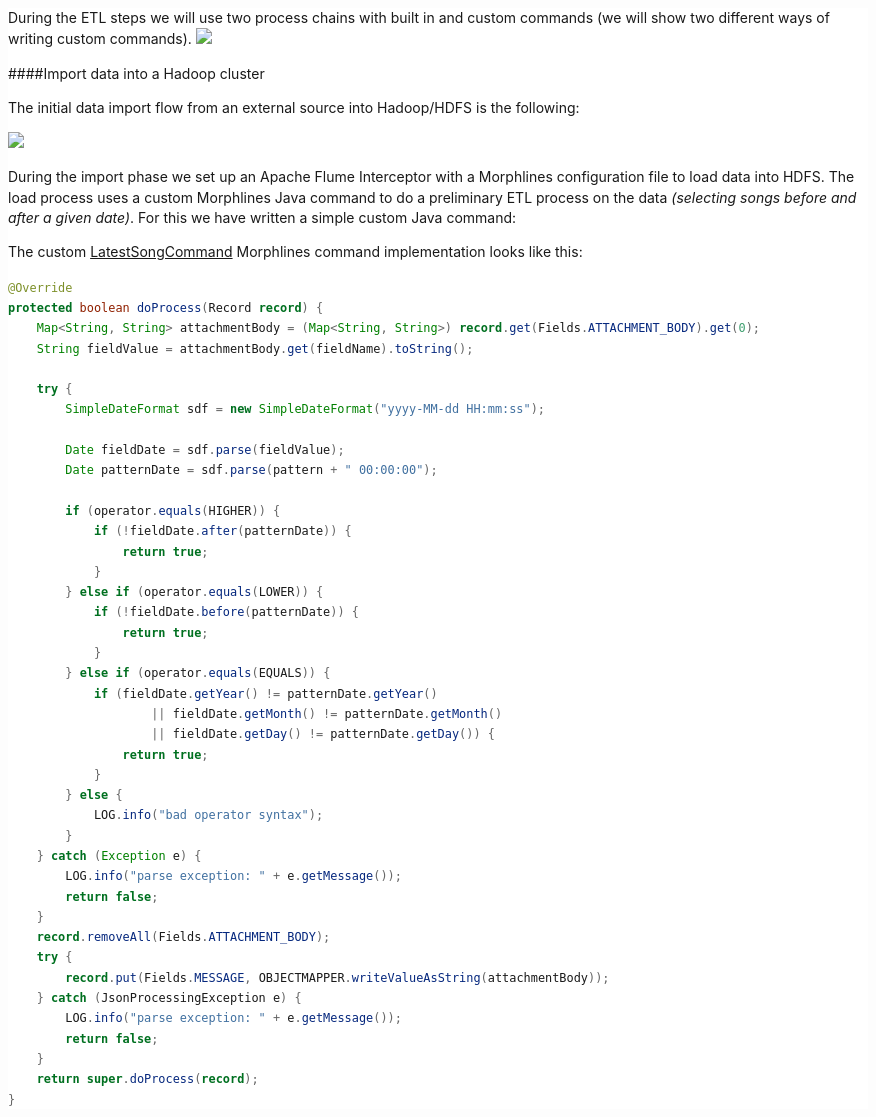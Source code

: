 During the ETL steps we will use two process chains with built in and custom commands (we will show two different ways of writing custom commands).
![](https://raw.githubusercontent.com/sequenceiq/sequenceiq-samples/master/lastfm-morphlines-etl/img/sequenceiq4cloudera-fig1.png)

####Import data into a Hadoop cluster

The initial data import flow from an external source into Hadoop/HDFS is the following:

![](https://raw.githubusercontent.com/sequenceiq/sequenceiq-samples/master/lastfm-morphlines-etl/img/sequenceiq4cloudera-fig2.png)

During the import phase we set up an Apache Flume Interceptor with a Morphlines configuration file to load data into HDFS. 
The load process uses a custom Morphlines Java command
to do a preliminary ETL process on the data *(selecting songs before and after a given date)*. For this we have written a simple custom Java command:


The custom [LatestSongCommand](https://github.com/sequenceiq/sequenceiq-samples/blob/master/lastfm-morphlines-etl/src/main/java/com/sequenceiq/lastfm/etl/LatestSongCommand.java) Morphlines command implementation looks like this:

``` java
@Override
protected boolean doProcess(Record record) {
    Map<String, String> attachmentBody = (Map<String, String>) record.get(Fields.ATTACHMENT_BODY).get(0);
    String fieldValue = attachmentBody.get(fieldName).toString();

    try {
        SimpleDateFormat sdf = new SimpleDateFormat("yyyy-MM-dd HH:mm:ss");

        Date fieldDate = sdf.parse(fieldValue);
        Date patternDate = sdf.parse(pattern + " 00:00:00");

        if (operator.equals(HIGHER)) {
            if (!fieldDate.after(patternDate)) {
                return true;
            }
        } else if (operator.equals(LOWER)) {
            if (!fieldDate.before(patternDate)) {
                return true;
            }
        } else if (operator.equals(EQUALS)) {
            if (fieldDate.getYear() != patternDate.getYear()
                    || fieldDate.getMonth() != patternDate.getMonth()
                    || fieldDate.getDay() != patternDate.getDay()) {
                return true;
            }
        } else {
            LOG.info("bad operator syntax");
        }
    } catch (Exception e) {
        LOG.info("parse exception: " + e.getMessage());
        return false;
    }
    record.removeAll(Fields.ATTACHMENT_BODY);
    try {
        record.put(Fields.MESSAGE, OBJECTMAPPER.writeValueAsString(attachmentBody));
    } catch (JsonProcessingException e) {
        LOG.info("parse exception: " + e.getMessage());
        return false;
    }
    return super.doProcess(record);
}
```
